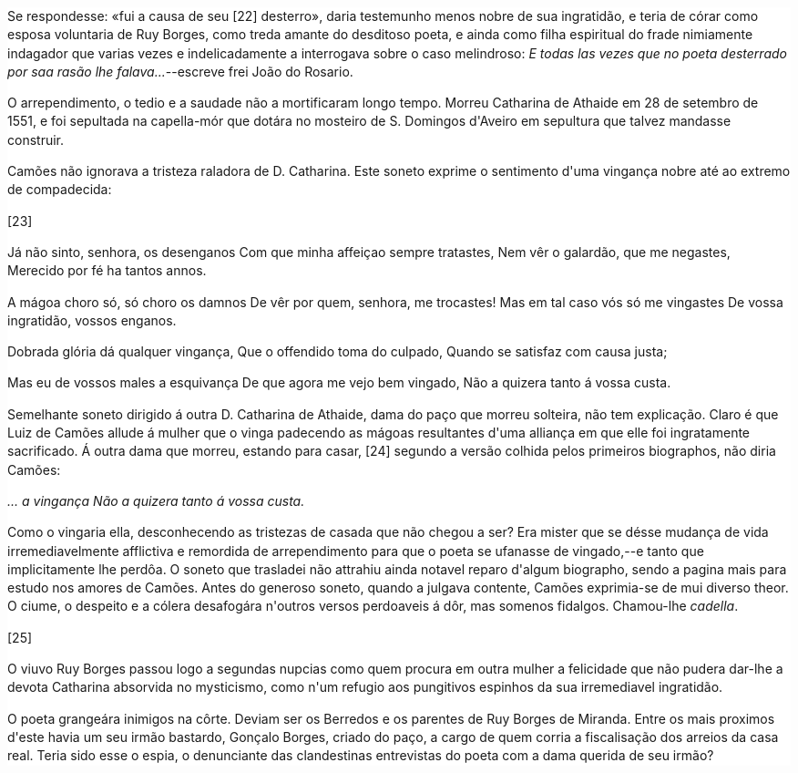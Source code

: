 Se respondesse: «fui a causa de seu [22] desterro», daria testemunho menos nobre de sua ingratidão, e teria de córar como esposa voluntaria de Ruy Borges, como treda amante do desditoso poeta, e ainda como filha espiritual do frade nimiamente indagador que varias vezes e indelicadamente a interrogava sobre o caso melindroso: *E todas las vezes que no poeta desterrado por saa rasão lhe falava...*--escreve frei João do Rosario.

O arrependimento, o tedio e a saudade não a mortificaram longo tempo. Morreu Catharina de Athaide em 28 de setembro de 1551, e foi sepultada na capella-mór que dotára no mosteiro de S. Domingos d'Aveiro em sepultura que talvez mandasse construir.

Camões não ignorava a tristeza raladora de D. Catharina. Este soneto exprime o sentimento d'uma vingança nobre até ao extremo de compadecida:

[23] 

Já não sinto, senhora, os desenganos
Com que minha affeiçao sempre tratastes,
Nem vêr o galardão, que me negastes,
Merecido por fé ha tantos annos.

A mágoa choro só, só choro os damnos
De vêr por quem, senhora, me trocastes!
Mas em tal caso vós só me vingastes
De vossa ingratidão, vossos enganos.

Dobrada glória dá qualquer vingança,
Que o offendido toma do culpado,
Quando se satisfaz com causa justa;

Mas eu de vossos males a esquivança
De que agora me vejo bem vingado,
Não a quizera tanto á vossa custa.

Semelhante soneto dirigido á outra D. Catharina de Athaide, dama do paço que morreu solteira, não tem explicação. Claro é que Luiz de Camões allude á mulher que o vinga padecendo as mágoas resultantes d'uma alliança em que elle foi ingratamente sacrificado. Á outra dama que morreu, estando para casar, [24] segundo a versão colhida pelos primeiros biographos, não diria Camões:

*... a vingança
Não a quizera tanto á vossa custa.*

Como o vingaria ella, desconhecendo as tristezas de casada que não chegou a ser? Era mister que se désse mudança de vida irremediavelmente afflictiva e remordida de arrependimento para que o poeta se ufanasse de vingado,--e tanto que implicitamente lhe perdôa. O soneto que trasladei não attrahiu ainda notavel reparo d'algum biographo, sendo a pagina mais para estudo nos amores de Camões. Antes do generoso soneto, quando a julgava contente, Camões exprimia-se de mui diverso theor. O ciume, o despeito e a cólera desafogára n'outros versos perdoaveis á dôr, mas somenos fidalgos. Chamou-lhe *cadella*.

[25] 

O viuvo Ruy Borges passou logo a segundas nupcias como quem procura em outra mulher a felicidade que não pudera dar-lhe a devota Catharina absorvida no mysticismo, como n'um refugio aos pungitivos espinhos da sua irremediavel ingratidão.

O poeta grangeára inimigos na côrte. Deviam ser os Berredos e os parentes de Ruy Borges de Miranda. Entre os mais proximos d'este havia um seu irmão bastardo, Gonçalo Borges, criado do paço, a cargo de quem corria a fiscalisação dos arreios da casa real. Teria sido esse o espia, o denunciante das clandestinas entrevistas do poeta com a dama querida de seu irmão?
